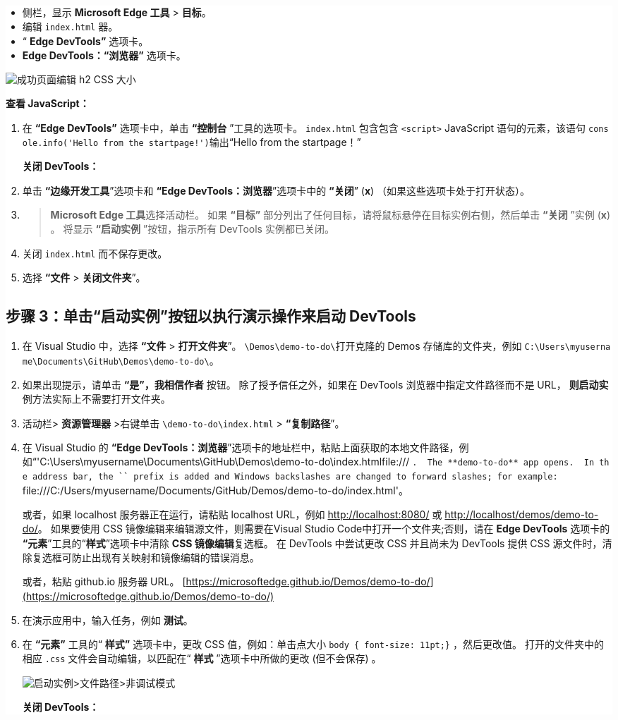    *  侧栏，显示 **Microsoft Edge 工具** > **目标**。
   *  编辑 `index.html` 器。
   *  “ **Edge DevTools”** 选项卡。
   *  **Edge DevTools：“浏览器”** 选项卡。

   ![成功页面编辑 h2 CSS 大小](./open-devtools-and-embedded-browser-images/success-page-edit-h2-css.png)

   **查看 JavaScript：**

1. 在 **“Edge DevTools”** 选项卡中，单击 **“控制台** ”工具的选项卡。  `index.html` 包含包含 `<script>` JavaScript 语句的元素，该语句 `console.info('Hello from the startpage!')`输出“Hello from the startpage！”

   **关闭 DevTools：**

1. 单击 **“边缘开发工具**”选项卡和 **“Edge DevTools：浏览器**”选项卡中的 **“关闭**” (**x**) （如果这些选项卡处于打开状态）。

1. > **Microsoft Edge 工具**选择活动栏。  如果 **“目标”** 部分列出了任何目标，请将鼠标悬停在目标实例右侧，然后单击 **“关闭** ”实例 (**x**) 。  将显示 **“启动实例** ”按钮，指示所有 DevTools 实例都已关闭。

1. 关闭 `index.html` 而不保存更改。

1. 选择 **“文件** > **关闭文件夹**”。



## <a name="step-3-start-devtools-by-clicking-launch-instance-button-for-demo-to-do"></a>步骤 3：单击“启动实例”按钮以执行演示操作来启动 DevTools

1. 在 Visual Studio 中，选择 **“文件** > **打开文件夹**”。  `\Demos\demo-to-do\`打开克隆的 Demos 存储库的文件夹，例如 `C:\Users\myusername\Documents\GitHub\Demos\demo-to-do\`。

1. 如果出现提示，请单击 **“是”，我相信作者** 按钮。  除了授予信任之外，如果在 DevTools 浏览器中指定文件路径而不是 URL， **则启动实** 例方法实际上不需要打开文件夹。

1. 活动栏> **资源管理器** >右键单击 `\demo-to-do\index.html` > **“复制路径**”。

1. 在 Visual Studio 的 **“Edge DevTools：浏览器**”选项卡的地址栏中，粘贴上面获取的本地文件路径，例如“'C:\Users\myusername\Documents\GitHub\Demos\demo-to-do\index.htmlfile:/// `.  The **demo-to-do** app opens.  In the address bar, the `` prefix is added and Windows backslashes are changed to forward slashes; for example: `file:///C:/Users/myusername/Documents/GitHub/Demos/demo-to-do/index.html'。

   或者，如果 localhost 服务器正在运行，请粘贴 localhost URL，例如 [http://localhost:8080/](http://localhost:8080/) 或 [http://localhost/demos/demo-to-do/](http://localhost/demos/demo-to-do/)。  如果要使用 CSS 镜像编辑来编辑源文件，则需要在Visual Studio Code中打开一个文件夹;否则，请在 **Edge DevTools** 选项卡的 **“元素**”工具的“**样式**”选项卡中清除 **CSS 镜像编辑**复选框。 在 DevTools 中尝试更改 CSS 并且尚未为 DevTools 提供 CSS 源文件时，清除复选框可防止出现有关映射和镜像编辑的错误消息。

   或者，粘贴 github.io 服务器 URL。 [https://microsoftedge.github.io/Demos/demo-to-do/](https://microsoftedge.github.io/Demos/demo-to-do/)

1. 在演示应用中，输入任务，例如 **测试**。

1. 在 **“元素”** 工具的“ **样式”** 选项卡中，更改 CSS 值，例如：单击点大小 `body { font-size: 11pt;}` ，然后更改值。  打开的文件夹中的相应 `.css` 文件会自动编辑，以匹配在“ **样式** ”选项卡中所做的更改 (但不会保存) 。

   ![启动实例>文件路径>非调试模式](./get-started-images/launch-instance-filepath-non-debug-mode.png)


   **关闭 DevTools：**
